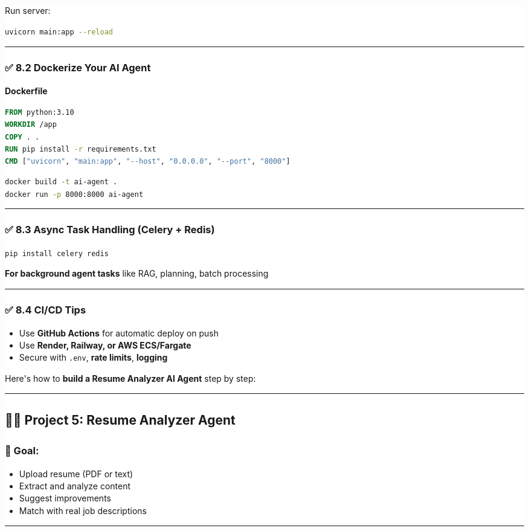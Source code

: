 Run server:

```bash
uvicorn main:app --reload
```

---

### ✅ **8.2 Dockerize Your AI Agent**

**Dockerfile**

```Dockerfile
FROM python:3.10
WORKDIR /app
COPY . .
RUN pip install -r requirements.txt
CMD ["uvicorn", "main:app", "--host", "0.0.0.0", "--port", "8000"]
```

```bash
docker build -t ai-agent .
docker run -p 8000:8000 ai-agent
```

---

### ✅ **8.3 Async Task Handling (Celery + Redis)**

```bash
pip install celery redis
```

**For background agent tasks** like RAG, planning, batch processing

---

### ✅ **8.4 CI/CD Tips**

* Use **GitHub Actions** for automatic deploy on push
* Use **Render, Railway, or AWS ECS/Fargate**
* Secure with `.env`, **rate limits**, **logging**

Here's how to **build a Resume Analyzer AI Agent** step by step:

---

## 🧑‍💼 **Project 5: Resume Analyzer Agent**

### 🎯 Goal:

* Upload resume (PDF or text)
* Extract and analyze content
* Suggest improvements
* Match with real job descriptions

---